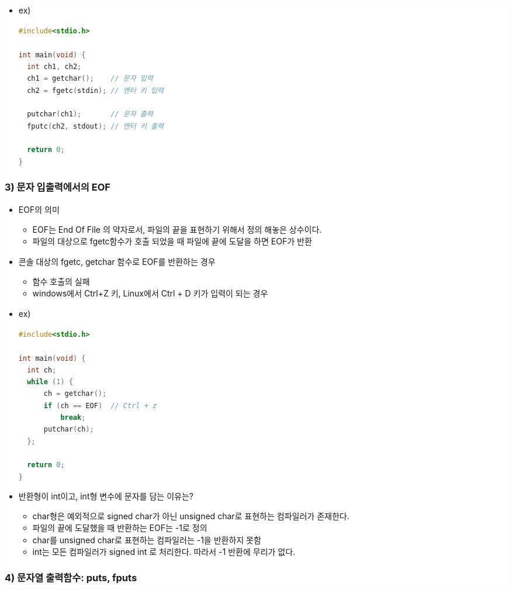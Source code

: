 * ex)

  ```c
  #include<stdio.h>
  
  int main(void) {
  	int ch1, ch2;
  	ch1 = getchar();	// 문자 입력
  	ch2 = fgetc(stdin);	// 엔터 키 입력
  
  	putchar(ch1);		// 문자 출력
  	fputc(ch2, stdout);	// 엔터 키 출력
  
  	return 0;
  }
  ```

### 3) 문자 입출력에서의 EOF

* EOF의 의미

  * EOF는 End Of File 의 약자로서, 파일의 끝을 표현하기 위해서 정의 해놓은 상수이다.
  * 파일의 대상으로 fgetc함수가 호출 되었을 때 파일에 끝에 도달을 하면 EOF가 반환

* 콘솔 대상의 fgetc, getchar 함수로 EOF를 반환하는 경우

  * 함수 호출의 실패
  * windows에서 Ctrl+Z 키, Linux에서 Ctrl + D 키가 입력이 되는 경우

* ex)

  ```c
  #include<stdio.h>
  
  int main(void) {
  	int ch;
  	while (1) {
  		ch = getchar();
  		if (ch == EOF)	// Ctrl + z
  			break;
  		putchar(ch);
  	};
  
  	return 0;
  }
  ```

* 반환형이 int이고, int형 변수에 문자를 담는 이유는?

  * char형은 예외적으로 signed char가 아닌 unsigned char로 표현하는 컴파일러가 존재한다.
  * 파일의 끝에 도달했을 때 반환하는 EOF는 -1로 정의
  * char를 unsigned char로 표현하는 컴파일러는 -1을 반환하지 못함
  * int는 모든 컴파일러가 signed int 로 처리한다. 따라서 -1 반환에 무리가 없다.

### 4) 문자열 출력함수: puts, fputs
